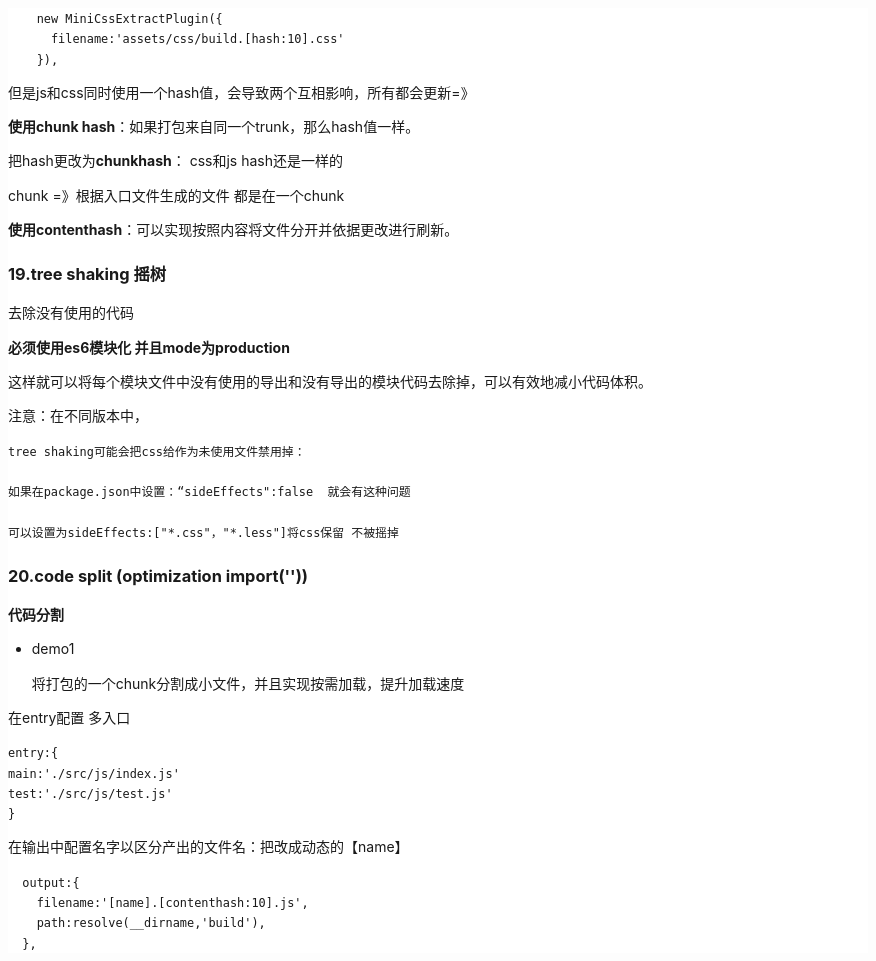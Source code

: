 ```
    new MiniCssExtractPlugin({
      filename:'assets/css/build.[hash:10].css'
    }),
```

但是js和css同时使用一个hash值，会导致两个互相影响，所有都会更新=》

**使用chunk hash**：如果打包来自同一个trunk，那么hash值一样。

把hash更改为**chunkhash**： css和js hash还是一样的

chunk =》根据入口文件生成的文件 都是在一个chunk

**使用contenthash**：可以实现按照内容将文件分开并依据更改进行刷新。

### 19.tree shaking 摇树

去除没有使用的代码  

**必须使用es6模块化 并且mode为production**

这样就可以将每个模块文件中没有使用的导出和没有导出的模块代码去除掉，可以有效地减小代码体积。

注意：在不同版本中，

```
tree shaking可能会把css给作为未使用文件禁用掉：

如果在package.json中设置：“sideEffects":false  就会有这种问题  

可以设置为sideEffects:["*.css"，"*.less"]将css保留 不被摇掉
```

### 20.code split (optimization import(''))

**代码分割**

+ demo1

  将打包的一个chunk分割成小文件，并且实现按需加载，提升加载速度

在entry配置 多入口

```
entry:{
main:'./src/js/index.js'
test:'./src/js/test.js'
}
```

在输出中配置名字以区分产出的文件名：把改成动态的【name】

```
  output:{
    filename:'[name].[contenthash:10].js',
    path:resolve(__dirname,'build'),
  },
```
